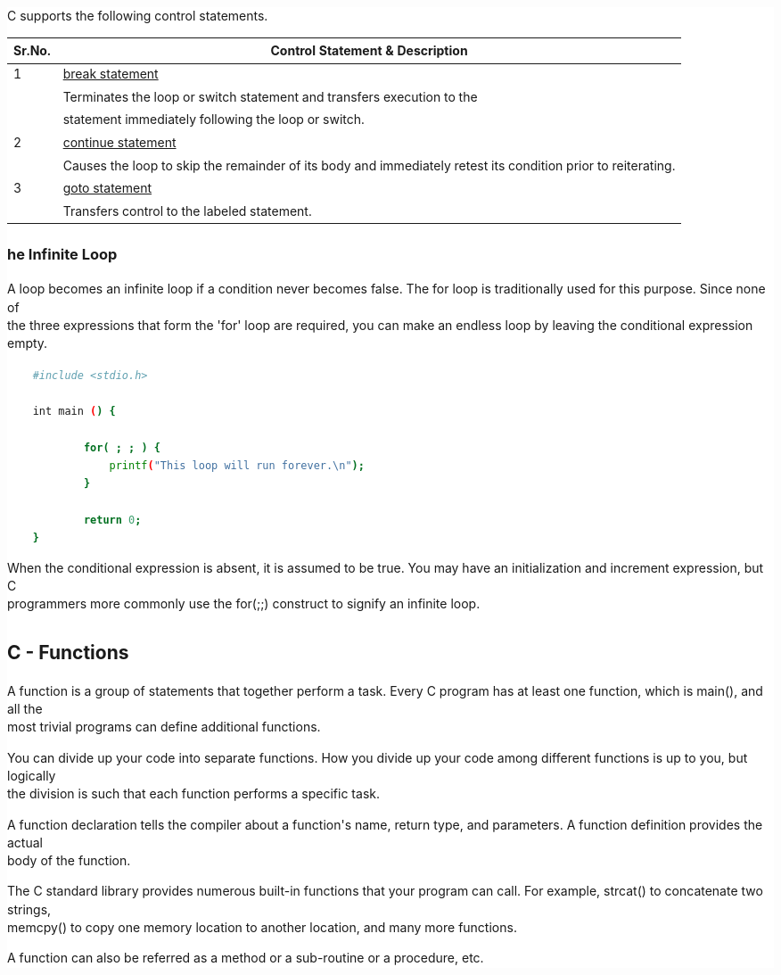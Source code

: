 C supports the following control statements.

|    Sr.No.	    |    Control Statement & Description
| ------------- | ---------------------------------------------------------------------------- |
|    1          |    [break statement](https://www.tutorialspoint.com/cprogramming/c_break_statement.htm)
|               |    Terminates the loop or switch statement and transfers execution to the 
|               |    statement immediately following the loop or switch.
|    2	        |    [continue statement](https://www.tutorialspoint.com/cprogramming/c_continue_statement.htm)
|               |    Causes the loop to skip the remainder of its body and immediately retest its condition prior to reiterating.
|    3	        |    [goto statement](https://www.tutorialspoint.com/cprogramming/c_goto_statement.htm)
|               |    Transfers control to the labeled statement.

### **he Infinite Loop**
A loop becomes an infinite loop if a condition never becomes false. The for loop is traditionally used for this purpose. Since none of <br> the three expressions that form the 'for' loop are required, you can make an endless loop by leaving the conditional expression empty.
```sh
	#include <stdio.h>
 
	int main () {
	
			for( ; ; ) {
				printf("This loop will run forever.\n");
			}
	
			return 0;
	}
```
When the conditional expression is absent, it is assumed to be true. You may have an initialization and increment expression, but C <br> programmers more commonly use the for(;;) construct to signify an infinite loop.

## <a id="functions"></a> C - Functions
A function is a group of statements that together perform a task. Every C program has at least one function, which is main(), and all the <br> most trivial programs can define additional functions.

You can divide up your code into separate functions. How you divide up your code among different functions is up to you, but logically <br> the division is such that each function performs a specific task.

A function declaration tells the compiler about a function's name, return type, and parameters. A function definition provides the actual <br> body of the function.

The C standard library provides numerous built-in functions that your program can call. For example, strcat() to concatenate two strings, <br> memcpy() to copy one memory location to another location, and many more functions.

A function can also be referred as a method or a sub-routine or a procedure, etc.
